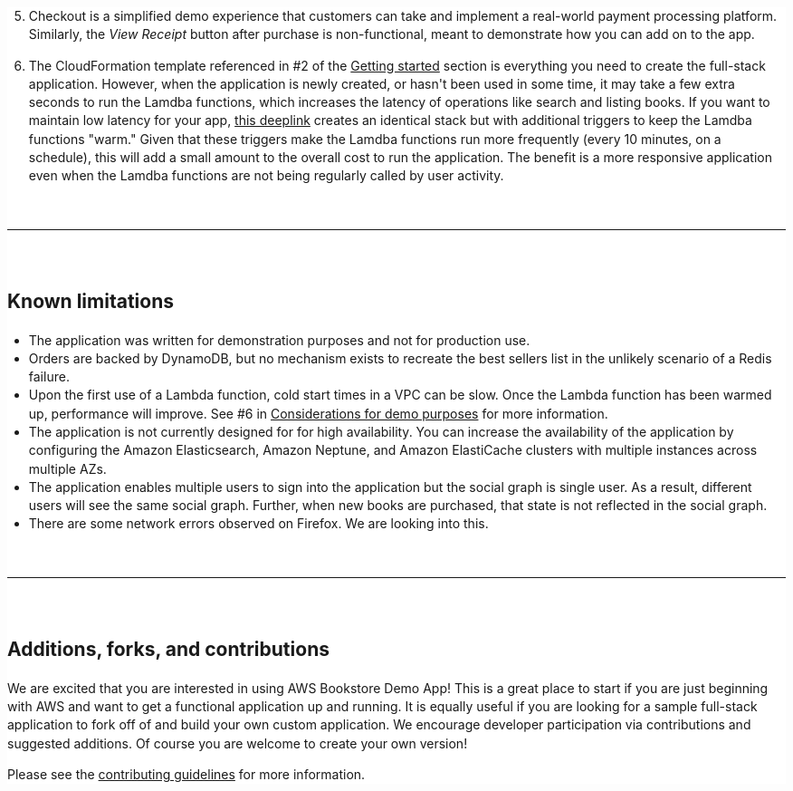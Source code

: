 5. Checkout is a simplified demo experience that customers can take and implement a real-world payment processing platform.  Similarly, the *View Receipt* button after purchase is non-functional, meant to demonstrate how you can add on to the app.

6. The CloudFormation template referenced in #2 of the [Getting started](#getting-started) section is everything you need to create the full-stack application.  However, when the application is newly created, or hasn't been used in some time, it may take a few extra seconds to run the Lamdba functions, which increases the latency of operations like search and listing books.  If you want to maintain low latency for your app, [this deeplink](https://console.aws.amazon.com/cloudformation/home?region=us-east-1#/stacks/new?stackName=MyBookstore&templateURL=https://s3.amazonaws.com/aws-bookstore-demo/master-fullstack-with-lambda-warmers.yaml) creates an identical stack but with additional triggers to keep the Lamdba functions "warm."  Given that these triggers make the Lamdba functions run more frequently (every 10 minutes, on a schedule), this will add a small amount to the overall cost to run the application.  The benefit is a more responsive application even when the Lamdba functions are not being regularly called by user activity.

&nbsp;

---

&nbsp;

## Known limitations

* The application was written for demonstration purposes and not for production use.
* Orders are backed by DynamoDB, but no mechanism exists to recreate the best sellers list in the unlikely scenario of a Redis failure.
* Upon the first use of a Lambda function, cold start times in a VPC can be slow. Once the Lambda function has been warmed up, performance will improve.  See #6 in [Considerations for demo purposes](#considerations-for-demo-purposes) for more information.
* The application is not currently designed for for high availability. You can increase the availability of the application by configuring the Amazon Elasticsearch, Amazon Neptune, and Amazon ElastiCache clusters with multiple instances across multiple AZs.
* The application enables multiple users to sign into the application but the social graph is single user. As a result, different users will see the same social graph. Further, when new books are purchased, that state is not reflected in the social graph.
* There are some network errors observed on Firefox.  We are looking into this.

&nbsp;

---

&nbsp;


## Additions, forks, and contributions

We are excited that you are interested in using AWS Bookstore Demo App!  This is a great place to start if you are just beginning with AWS and want to get a functional application up and running.  It is equally useful if you are looking for a sample full-stack application to fork off of and build your own custom application.  We encourage developer participation via contributions and suggested additions.  Of course you are welcome to create your own version!

Please see the [contributing guidelines](CONTRIBUTING.md) for more information.

